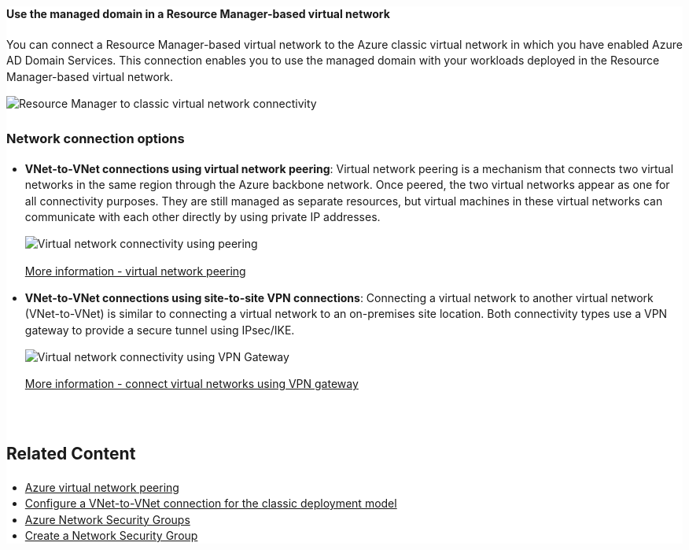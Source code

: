 #### Use the managed domain in a Resource Manager-based virtual network
You can connect a Resource Manager-based virtual network to the Azure classic virtual network in which you have enabled Azure AD Domain Services. This connection enables you to use the managed domain with your workloads deployed in the Resource Manager-based virtual network.

![Resource Manager to classic virtual network connectivity](./media/active-directory-domain-services-design-guide/classic-arm-vnet-connectivity.png)

### Network connection options
* **VNet-to-VNet connections using virtual network peering**: Virtual network peering is a mechanism that connects two virtual networks in the same region through the Azure backbone network. Once peered, the two virtual networks appear as one for all connectivity purposes. They are still managed as separate resources, but virtual machines in these virtual networks can communicate with each other directly by using private IP addresses.

    ![Virtual network connectivity using peering](./media/active-directory-domain-services-design-guide/vnet-peering.png)

    [More information - virtual network peering](../virtual-network/virtual-network-peering-overview.md)

* **VNet-to-VNet connections using site-to-site VPN connections**: Connecting a virtual network to another virtual network (VNet-to-VNet) is similar to connecting a virtual network to an on-premises site location. Both connectivity types use a VPN gateway to provide a secure tunnel using IPsec/IKE.

    ![Virtual network connectivity using VPN Gateway](./media/active-directory-domain-services-design-guide/vnet-connection-vpn-gateway.jpg)

    [More information - connect virtual networks using VPN gateway](../vpn-gateway/virtual-networks-configure-vnet-to-vnet-connection.md)

<br>

## Related Content
* [Azure virtual network peering](../virtual-network/virtual-network-peering-overview.md)
* [Configure a VNet-to-VNet connection for the classic deployment model](../vpn-gateway/virtual-networks-configure-vnet-to-vnet-connection.md)
* [Azure Network Security Groups](../virtual-network/security-overview.md)
* [Create a Network Security Group](../virtual-network/manage-network-security-group.md)
